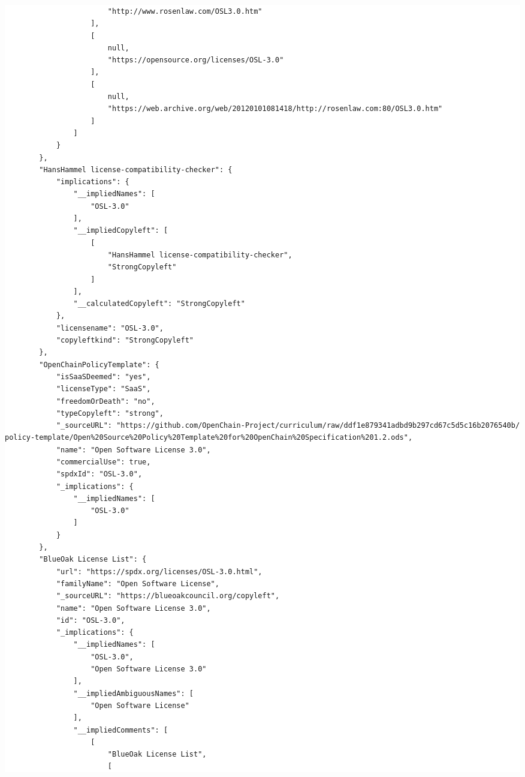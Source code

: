                             "http://www.rosenlaw.com/OSL3.0.htm"
                        ],
                        [
                            null,
                            "https://opensource.org/licenses/OSL-3.0"
                        ],
                        [
                            null,
                            "https://web.archive.org/web/20120101081418/http://rosenlaw.com:80/OSL3.0.htm"
                        ]
                    ]
                }
            },
            "HansHammel license-compatibility-checker": {
                "implications": {
                    "__impliedNames": [
                        "OSL-3.0"
                    ],
                    "__impliedCopyleft": [
                        [
                            "HansHammel license-compatibility-checker",
                            "StrongCopyleft"
                        ]
                    ],
                    "__calculatedCopyleft": "StrongCopyleft"
                },
                "licensename": "OSL-3.0",
                "copyleftkind": "StrongCopyleft"
            },
            "OpenChainPolicyTemplate": {
                "isSaaSDeemed": "yes",
                "licenseType": "SaaS",
                "freedomOrDeath": "no",
                "typeCopyleft": "strong",
                "_sourceURL": "https://github.com/OpenChain-Project/curriculum/raw/ddf1e879341adbd9b297cd67c5d5c16b2076540b/policy-template/Open%20Source%20Policy%20Template%20for%20OpenChain%20Specification%201.2.ods",
                "name": "Open Software License 3.0",
                "commercialUse": true,
                "spdxId": "OSL-3.0",
                "_implications": {
                    "__impliedNames": [
                        "OSL-3.0"
                    ]
                }
            },
            "BlueOak License List": {
                "url": "https://spdx.org/licenses/OSL-3.0.html",
                "familyName": "Open Software License",
                "_sourceURL": "https://blueoakcouncil.org/copyleft",
                "name": "Open Software License 3.0",
                "id": "OSL-3.0",
                "_implications": {
                    "__impliedNames": [
                        "OSL-3.0",
                        "Open Software License 3.0"
                    ],
                    "__impliedAmbiguousNames": [
                        "Open Software License"
                    ],
                    "__impliedComments": [
                        [
                            "BlueOak License List",
                            [